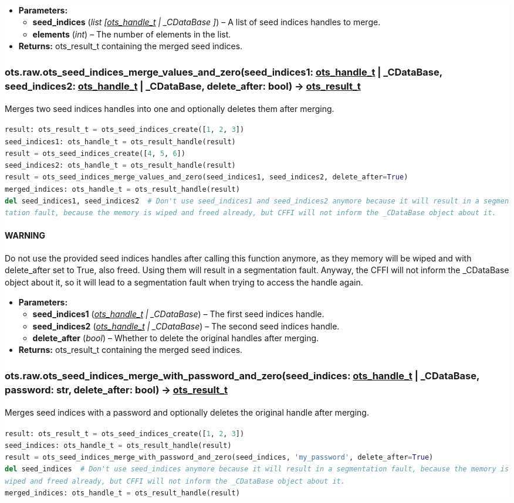 * **Parameters:**
  * **seed_indices** (*list* *[*[*ots_handle_t*](#ots.raw.ots_handle_t) *|*  *\_CDataBase* *]*) – A list of seed indices handles to merge.
  * **elements** (*int*) – The number of elements in the list.
* **Returns:**
  ots_result_t containing the merged seed indices.

### ots.raw.ots_seed_indices_merge_values_and_zero(seed_indices1: [ots_handle_t](#ots.raw.ots_handle_t) | \_CDataBase, seed_indices2: [ots_handle_t](#ots.raw.ots_handle_t) | \_CDataBase, delete_after: bool) → [ots_result_t](#ots.raw.ots_result_t)

Merges two seed indices handles into one and optionally deletes them after merging.

```python
result: ots_result_t = ots_seed_indices_create([1, 2, 3])
seed_indices1: ots_handle_t = ots_result_handle(result)
result = ots_seed_indices_create([4, 5, 6])
seed_indices2: ots_handle_t = ots_result_handle(result)
result = ots_seed_indices_merge_values_and_zero(seed_indices1, seed_indices2, delete_after=True)
merged_indices: ots_handle_t = ots_result_handle(result)
del seed_indices1, seed_indices2  # Don't use seed_indices1 and seed_indices2 anymore because it will result in a segmentation fault, because the memory is wiped and freed already, but CFFI will not inform the _CDataBase object about it.
```

#### WARNING
Do not use the provided seed indices handles after calling this function
anymore, as they memory will be wiped and with delete_after set to True,
also freed. Using them will result in a segmentation fault. Anyway, the
CFFI will not inform the \_CDataBase object about it, so it will lead
to a segmentation fault when trying to access the handle again.

* **Parameters:**
  * **seed_indices1** ([*ots_handle_t*](#ots.raw.ots_handle_t) *|*  *\_CDataBase*) – The first seed indices handle.
  * **seed_indices2** ([*ots_handle_t*](#ots.raw.ots_handle_t) *|*  *\_CDataBase*) – The second seed indices handle.
  * **delete_after** (*bool*) – Whether to delete the original handles after merging.
* **Returns:**
  ots_result_t containing the merged seed indices.

### ots.raw.ots_seed_indices_merge_with_password_and_zero(seed_indices: [ots_handle_t](#ots.raw.ots_handle_t) | \_CDataBase, password: str, delete_after: bool) → [ots_result_t](#ots.raw.ots_result_t)

Merges seed indices with a password and optionally deletes the original handle after merging.

```python
result: ots_result_t = ots_seed_indices_create([1, 2, 3])
seed_indices: ots_handle_t = ots_result_handle(result)
result = ots_seed_indices_merge_with_password_and_zero(seed_indices, 'my_password', delete_after=True)
del seed_indices  # Don't use seed_indices anymore because it will result in a segmentation fault, because the memory is wiped and freed already, but CFFI will not inform the _CDataBase object about it.
merged_indices: ots_handle_t = ots_result_handle(result)
```
